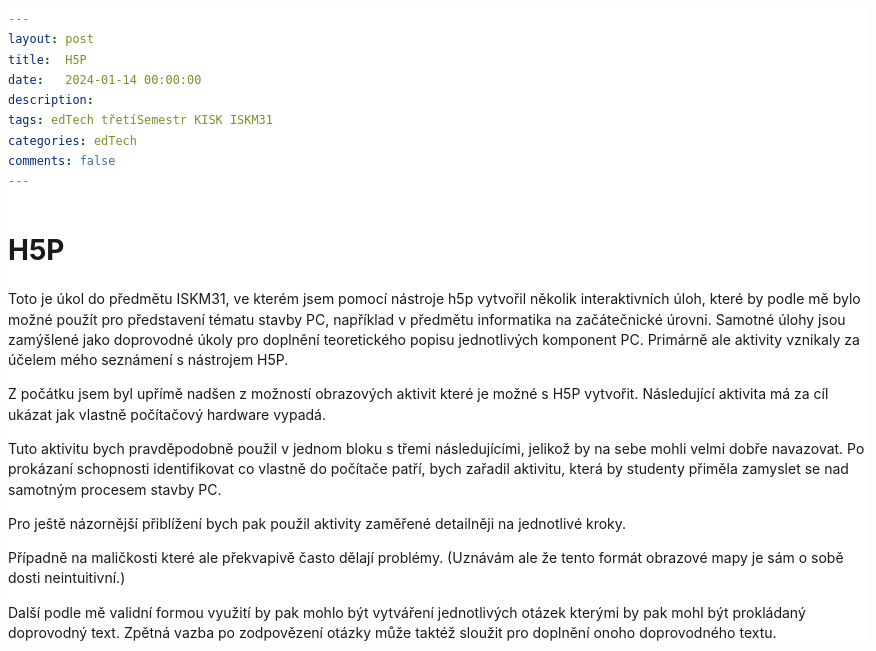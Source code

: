 ```yaml
---
layout: post
title:  H5P
date:   2024-01-14 00:00:00
description: 
tags: edTech třetíSemestr KISK ISKM31
categories: edTech
comments: false
---
```


# H5P

Toto je úkol do předmětu ISKM31, ve kterém jsem pomocí nástroje h5p vytvořil několik interaktivních úloh, které by podle mě bylo možné použít pro představení tématu stavby PC, například v předmětu informatika na začátečnické úrovni. Samotné úlohy jsou zamýšlené jako doprovodné úkoly pro doplnění teoretického popisu jednotlivých komponent PC. Primárně ale aktivity vznikaly za účelem mého seznámení s nástrojem H5P.

Z počátku jsem byl upřímě nadšen z možností obrazových aktivit které je možné s H5P vytvořit. Následující aktivita má za cíl ukázat jak vlastně počítačový hardware vypadá.

<iframe src="https://h5p.org/h5p/embed/1466731" width="1090" height="1121" frameborder="0" allowfullscreen="allowfullscreen" allow="geolocation *; microphone *; camera *; midi *; encrypted-media *" title="Komponenty PC"></iframe><script src="https://h5p.org/sites/all/modules/h5p/library/js/h5p-resizer.js" charset="UTF-8"></script>

Tuto aktivitu bych pravděpodobně použil v jednom bloku s třemi následujícími, jelikož by na sebe mohli velmi dobře navazovat. Po prokázaní schopnosti identifikovat co vlastně do počítače patří, bych zařadil aktivitu, která by studenty přiměla zamyslet se nad samotným procesem stavby PC.

<iframe src="https://h5p.org/h5p/embed/1470334" width="1090" height="740" frameborder="0" allowfullscreen="allowfullscreen" allow="geolocation *; microphone *; camera *; midi *; encrypted-media *" title="Pořadí kroků při sestavování PC."></iframe><script src="https://h5p.org/sites/all/modules/h5p/library/js/h5p-resizer.js" charset="UTF-8"></script>

Pro ještě názornější přiblížení bych pak použil aktivity zaměřené detailněji na jednotlivé kroky.

<iframe src="https://h5p.org/h5p/embed/1466718" width="1090" height="799" frameborder="0" allowfullscreen="allowfullscreen" allow="geolocation *; microphone *; camera *; midi *; encrypted-media *" title="Počítačový hardware a kam co patří."></iframe><script src="https://h5p.org/sites/all/modules/h5p/library/js/h5p-resizer.js" charset="UTF-8"></script>

Případně na maličkosti které ale překvapivě často dělají problémy. (Uznávám ale že tento formát obrazové mapy je sám o sobě dosti neintuitivní.)

<iframe src="https://h5p.org/h5p/embed/1466733" width="1090" height="906" frameborder="0" allowfullscreen="allowfullscreen" allow="geolocation *; microphone *; camera *; midi *; encrypted-media *" title="Zapojení monitoru."></iframe><script src="https://h5p.org/sites/all/modules/h5p/library/js/h5p-resizer.js" charset="UTF-8"></script>

Další podle mě validní formou využití by pak mohlo být vytváření jednotlivých otázek kterými by pak mohl být prokládaný doprovodný text. Zpětná vazba po zodpovězení otázky může taktéž sloužit pro doplnění onoho doprovodného textu.

<iframe src="https://h5p.org/h5p/embed/1466726" width="1090" height="310" frameborder="0" allowfullscreen="allowfullscreen" allow="geolocation *; microphone *; camera *; midi *; encrypted-media *" title="Kompatibilita základní desky a CPU."></iframe><script src="https://h5p.org/sites/all/modules/h5p/library/js/h5p-resizer.js" charset="UTF-8"></script>



